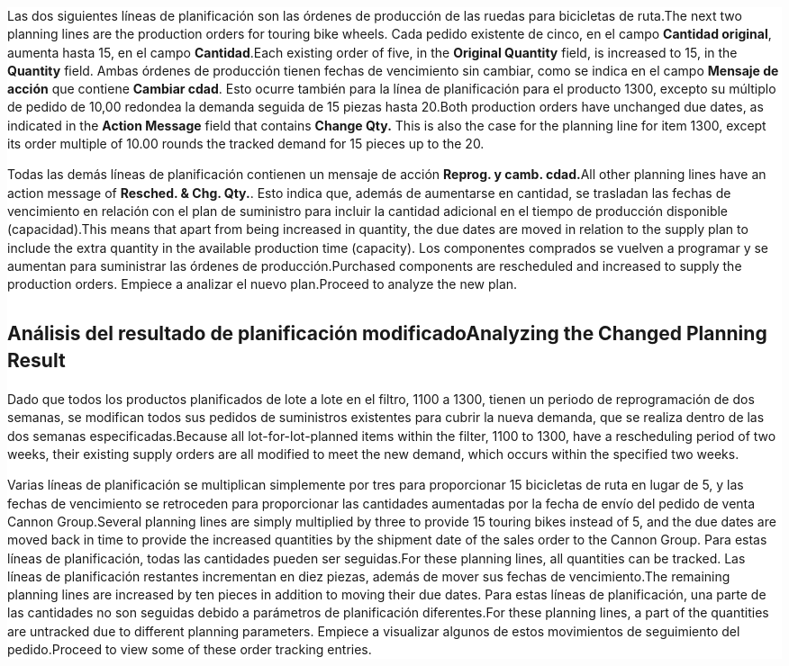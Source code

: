  <span data-ttu-id="7f42a-325">Las dos siguientes líneas de planificación son las órdenes de producción de las ruedas para bicicletas de ruta.</span><span class="sxs-lookup"><span data-stu-id="7f42a-325">The next two planning lines are the production orders for touring bike wheels.</span></span> <span data-ttu-id="7f42a-326">Cada pedido existente de cinco, en el campo **Cantidad original**, aumenta hasta 15, en el campo **Cantidad**.</span><span class="sxs-lookup"><span data-stu-id="7f42a-326">Each existing order of five, in the **Original Quantity** field, is increased to 15, in the **Quantity** field.</span></span> <span data-ttu-id="7f42a-327">Ambas órdenes de producción tienen fechas de vencimiento sin cambiar, como se indica en el campo **Mensaje de acción** que contiene **Cambiar cdad**. Esto ocurre también para la línea de planificación para el producto 1300, excepto su múltiplo de pedido de 10,00 redondea la demanda seguida de 15 piezas hasta 20.</span><span class="sxs-lookup"><span data-stu-id="7f42a-327">Both production orders have unchanged due dates, as indicated in the **Action Message** field that contains **Change Qty.** This is also the case for the planning line for item 1300, except its order multiple of 10.00 rounds the tracked demand for 15 pieces up to the 20.</span></span>  

 <span data-ttu-id="7f42a-328">Todas las demás líneas de planificación contienen un mensaje de acción **Reprog. y camb. cdad.**</span><span class="sxs-lookup"><span data-stu-id="7f42a-328">All other planning lines have an action message of **Resched. & Chg. Qty.**.</span></span> <span data-ttu-id="7f42a-329">Esto indica que, además de aumentarse en cantidad, se trasladan las fechas de vencimiento en relación con el plan de suministro para incluir la cantidad adicional en el tiempo de producción disponible (capacidad).</span><span class="sxs-lookup"><span data-stu-id="7f42a-329">This means that apart from being increased in quantity, the due dates are moved in relation to the supply plan to include the extra quantity in the available production time (capacity).</span></span> <span data-ttu-id="7f42a-330">Los componentes comprados se vuelven a programar y se aumentan para suministrar las órdenes de producción.</span><span class="sxs-lookup"><span data-stu-id="7f42a-330">Purchased components are rescheduled and increased to supply the production orders.</span></span> <span data-ttu-id="7f42a-331">Empiece a analizar el nuevo plan.</span><span class="sxs-lookup"><span data-stu-id="7f42a-331">Proceed to analyze the new plan.</span></span>  

## <a name="analyzing-the-changed-planning-result"></a><span data-ttu-id="7f42a-332">Análisis del resultado de planificación modificado</span><span class="sxs-lookup"><span data-stu-id="7f42a-332">Analyzing the Changed Planning Result</span></span>  
 <span data-ttu-id="7f42a-333">Dado que todos los productos planificados de lote a lote en el filtro, 1100 a 1300, tienen un periodo de reprogramación de dos semanas, se modifican todos sus pedidos de suministros existentes para cubrir la nueva demanda, que se realiza dentro de las dos semanas especificadas.</span><span class="sxs-lookup"><span data-stu-id="7f42a-333">Because all lot-for-lot-planned items within the filter, 1100 to 1300, have a rescheduling period of two weeks, their existing supply orders are all modified to meet the new demand, which occurs within the specified two weeks.</span></span>  

 <span data-ttu-id="7f42a-334">Varias líneas de planificación se multiplican simplemente por tres para proporcionar 15 bicicletas de ruta en lugar de 5, y las fechas de vencimiento se retroceden para proporcionar las cantidades aumentadas por la fecha de envío del pedido de venta Cannon Group.</span><span class="sxs-lookup"><span data-stu-id="7f42a-334">Several planning lines are simply multiplied by three to provide 15 touring bikes instead of 5, and the due dates are moved back in time to provide the increased quantities by the shipment date of the sales order to the Cannon Group.</span></span> <span data-ttu-id="7f42a-335">Para estas líneas de planificación, todas las cantidades pueden ser seguidas.</span><span class="sxs-lookup"><span data-stu-id="7f42a-335">For these planning lines, all quantities can be tracked.</span></span> <span data-ttu-id="7f42a-336">Las líneas de planificación restantes incrementan en diez piezas, además de mover sus fechas de vencimiento.</span><span class="sxs-lookup"><span data-stu-id="7f42a-336">The remaining planning lines are increased by ten pieces in addition to moving their due dates.</span></span> <span data-ttu-id="7f42a-337">Para estas líneas de planificación, una parte de las cantidades no son seguidas debido a parámetros de planificación diferentes.</span><span class="sxs-lookup"><span data-stu-id="7f42a-337">For these planning lines, a part of the quantities are untracked due to different planning parameters.</span></span> <span data-ttu-id="7f42a-338">Empiece a visualizar algunos de estos movimientos de seguimiento del pedido.</span><span class="sxs-lookup"><span data-stu-id="7f42a-338">Proceed to view some of these order tracking entries.</span></span>  
